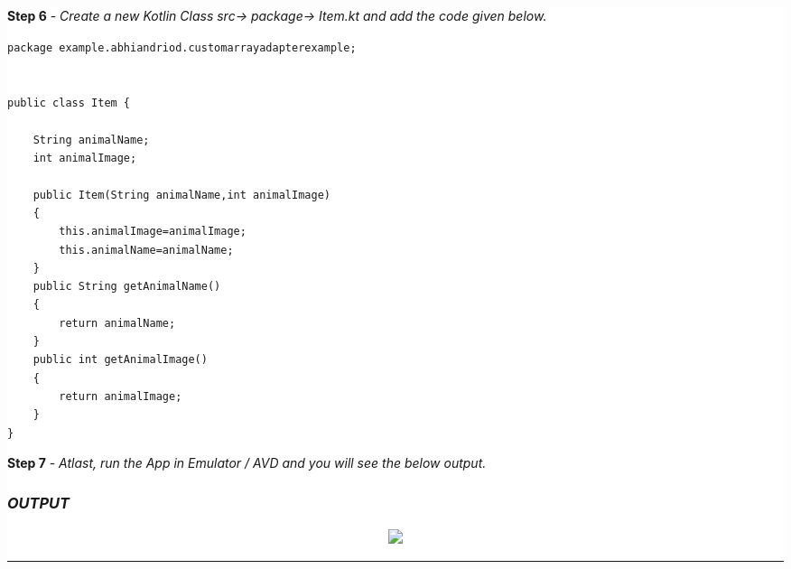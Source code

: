 <div class="cell markdown" id="fyQv_Nxl4z7q">

**Step 6** - *Create a new Kotlin Class src-\> package-\> Item.kt and
add the code given below.*

</div>

<div class="cell markdown" id="aIPhOENp4-ZN">

    package example.abhiandriod.customarrayadapterexample;
    
    
    public class Item {
    
        String animalName;
        int animalImage;
    
        public Item(String animalName,int animalImage)
        {
            this.animalImage=animalImage;
            this.animalName=animalName;
        }
        public String getAnimalName()
        {
            return animalName;
        }
        public int getAnimalImage()
        {
            return animalImage;
        }
    }

</div>

<div class="cell markdown" id="pUUEhSBS5OGT">

**Step 7** - *Atlast, run the App in Emulator / AVD and you will see the
below output.*

</div>

<div class="cell markdown" id="axsbNviY5iO-">

### *OUTPUT*

</div>

<div class="cell markdown" id="jNWyGFlr5j2Q">

<p align="center">
  <img src="https://abhiandroid.com/ui/wp-content/uploads/2016/01/Custom-ArrayAdapter-Example-in-Listview.jpg" width="250px" />
</p>

</div>

<div class="cell markdown" id="sm410GM8k1gA">

<hr>
